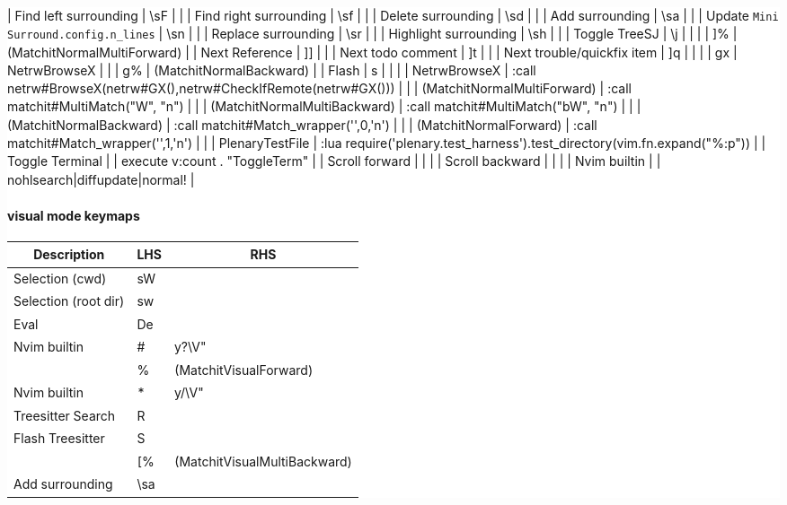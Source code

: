 | Find left surrounding | \sF |  |
| Find right surrounding | \sf |  |
| Delete surrounding | \sd |  |
| Add surrounding | \sa |  |
| Update `MiniSurround.config.n_lines` | \sn |  |
| Replace surrounding | \sr |  |
| Highlight surrounding | \sh |  |
| Toggle TreeSJ | \j |  |
|  | ]% | <Plug>(MatchitNormalMultiForward) |
| Next Reference | ]] |  |
| Next todo comment | ]t |  |
| Next trouble/quickfix item | ]q |  |
|  | gx | <Plug>NetrwBrowseX |
|  | g% | <Plug>(MatchitNormalBackward) |
| Flash | s |  |
|  | <Plug>NetrwBrowseX | :call netrw#BrowseX(netrw#GX(),netrw#CheckIfRemote(netrw#GX()))<CR> |
|  | <Plug>(MatchitNormalMultiForward) | :<C-U>call matchit#MultiMatch("W",  "n")<CR> |
|  | <Plug>(MatchitNormalMultiBackward) | :<C-U>call matchit#MultiMatch("bW", "n")<CR> |
|  | <Plug>(MatchitNormalBackward) | :<C-U>call matchit#Match_wrapper('',0,'n')<CR> |
|  | <Plug>(MatchitNormalForward) | :<C-U>call matchit#Match_wrapper('',1,'n')<CR> |
|  | <Plug>PlenaryTestFile | :lua require('plenary.test_harness').test_directory(vim.fn.expand("%:p"))<CR> |
| Toggle Terminal | <C-Bslash> | <Cmd>execute v:count . "ToggleTerm"<CR> |
| Scroll forward | <C-F> |  |
| Scroll backward | <C-B> |  |
| Nvim builtin | <C-L> | <Cmd>nohlsearch|diffupdate|normal! <C-L><CR> |

#### visual mode keymaps

| Description | LHS | RHS |
| ----------- | --- | --- |
| Selection (cwd) |  sW |  |
| Selection (root dir) |  sw |  |
| Eval |  De |  |
| Nvim builtin | # | y?\V<C-R>"<CR> |
|  | % | <Plug>(MatchitVisualForward) |
| Nvim builtin | * | y/\V<C-R>"<CR> |
| Treesitter Search | R |  |
| Flash Treesitter | S |  |
|  | [% | <Plug>(MatchitVisualMultiBackward) |
| Add surrounding | \sa |  |